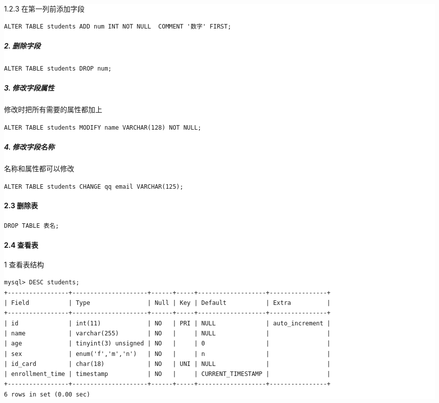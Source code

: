 1.2.3 在第一列前添加字段

```mysql
ALTER TABLE students ADD num INT NOT NULL  COMMENT '数字' FIRST;

```

##### 2. 删除字段

```mysql
ALTER TABLE students DROP num;

```

##### 3. 修改字段属性

修改时把所有需要的属性都加上

```mysql
ALTER TABLE students MODIFY name VARCHAR(128) NOT NULL;

```

##### 4. 修改字段名称

名称和属性都可以修改

```mysql
ALTER TABLE students CHANGE qq email VARCHAR(125);

```

#### 2.3 删除表

```mysql
DROP TABLE 表名;

```

#### 2.4 查看表

1 查看表结构

```mysql
mysql> DESC students;
+-----------------+---------------------+------+-----+-------------------+----------------+
| Field           | Type                | Null | Key | Default           | Extra          |
+-----------------+---------------------+------+-----+-------------------+----------------+
| id              | int(11)             | NO   | PRI | NULL              | auto_increment |
| name            | varchar(255)        | NO   |     | NULL              |                |
| age             | tinyint(3) unsigned | NO   |     | 0                 |                |
| sex             | enum('f','m','n')   | NO   |     | n                 |                |
| id_card         | char(18)            | NO   | UNI | NULL              |                |
| enrollment_time | timestamp           | NO   |     | CURRENT_TIMESTAMP |                |
+-----------------+---------------------+------+-----+-------------------+----------------+
6 rows in set (0.00 sec)

```
